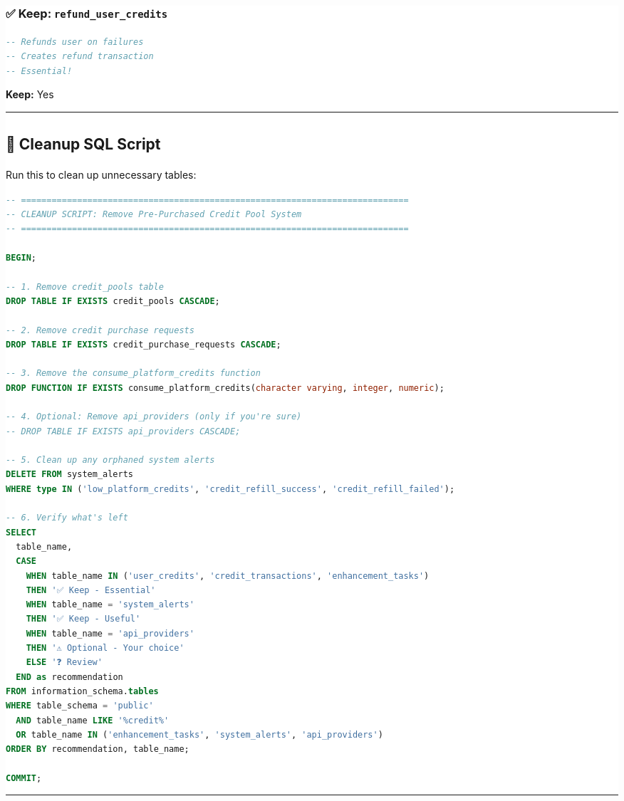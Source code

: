 ### ✅ Keep: `refund_user_credits`
```sql
-- Refunds user on failures
-- Creates refund transaction
-- Essential!
```
**Keep:** Yes

---

## 📝 Cleanup SQL Script

Run this to clean up unnecessary tables:

```sql
-- ============================================================================
-- CLEANUP SCRIPT: Remove Pre-Purchased Credit Pool System
-- ============================================================================

BEGIN;

-- 1. Remove credit_pools table
DROP TABLE IF EXISTS credit_pools CASCADE;

-- 2. Remove credit purchase requests
DROP TABLE IF EXISTS credit_purchase_requests CASCADE;

-- 3. Remove the consume_platform_credits function
DROP FUNCTION IF EXISTS consume_platform_credits(character varying, integer, numeric);

-- 4. Optional: Remove api_providers (only if you're sure)
-- DROP TABLE IF EXISTS api_providers CASCADE;

-- 5. Clean up any orphaned system alerts
DELETE FROM system_alerts 
WHERE type IN ('low_platform_credits', 'credit_refill_success', 'credit_refill_failed');

-- 6. Verify what's left
SELECT 
  table_name,
  CASE 
    WHEN table_name IN ('user_credits', 'credit_transactions', 'enhancement_tasks') 
    THEN '✅ Keep - Essential'
    WHEN table_name = 'system_alerts'
    THEN '✅ Keep - Useful'
    WHEN table_name = 'api_providers'
    THEN '⚠️ Optional - Your choice'
    ELSE '❓ Review'
  END as recommendation
FROM information_schema.tables
WHERE table_schema = 'public'
  AND table_name LIKE '%credit%'
  OR table_name IN ('enhancement_tasks', 'system_alerts', 'api_providers')
ORDER BY recommendation, table_name;

COMMIT;
```

---